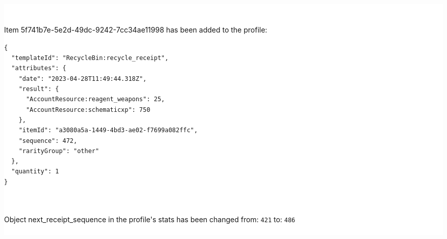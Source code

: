 <br><br>
Item 5f741b7e-5e2d-49dc-9242-7cc34ae11998 has been added to the profile:

```
{
  "templateId": "RecycleBin:recycle_receipt",
  "attributes": {
    "date": "2023-04-28T11:49:44.318Z",
    "result": {
      "AccountResource:reagent_weapons": 25,
      "AccountResource:schematicxp": 750
    },
    "itemId": "a3080a5a-1449-4bd3-ae02-f7699a082ffc",
    "sequence": 472,
    "rarityGroup": "other"
  },
  "quantity": 1
}
```

<br><br>
Object next_receipt_sequence in the profile's stats has been changed from: `421` to: `486`
<br><br>
